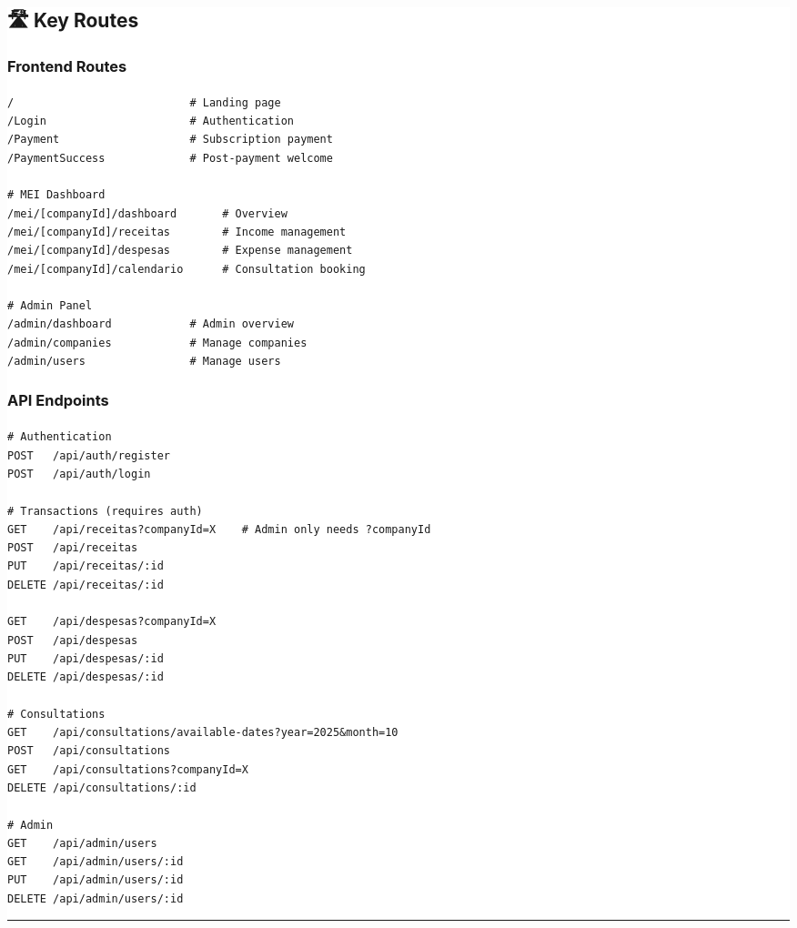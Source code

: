 ## 🛣️ Key Routes

### Frontend Routes

```
/                           # Landing page
/Login                      # Authentication
/Payment                    # Subscription payment
/PaymentSuccess             # Post-payment welcome

# MEI Dashboard
/mei/[companyId]/dashboard       # Overview
/mei/[companyId]/receitas        # Income management
/mei/[companyId]/despesas        # Expense management
/mei/[companyId]/calendario      # Consultation booking

# Admin Panel
/admin/dashboard            # Admin overview
/admin/companies            # Manage companies
/admin/users                # Manage users
```

### API Endpoints

```
# Authentication
POST   /api/auth/register
POST   /api/auth/login

# Transactions (requires auth)
GET    /api/receitas?companyId=X    # Admin only needs ?companyId
POST   /api/receitas
PUT    /api/receitas/:id
DELETE /api/receitas/:id

GET    /api/despesas?companyId=X
POST   /api/despesas
PUT    /api/despesas/:id
DELETE /api/despesas/:id

# Consultations
GET    /api/consultations/available-dates?year=2025&month=10
POST   /api/consultations
GET    /api/consultations?companyId=X
DELETE /api/consultations/:id

# Admin
GET    /api/admin/users
GET    /api/admin/users/:id
PUT    /api/admin/users/:id
DELETE /api/admin/users/:id
```

---